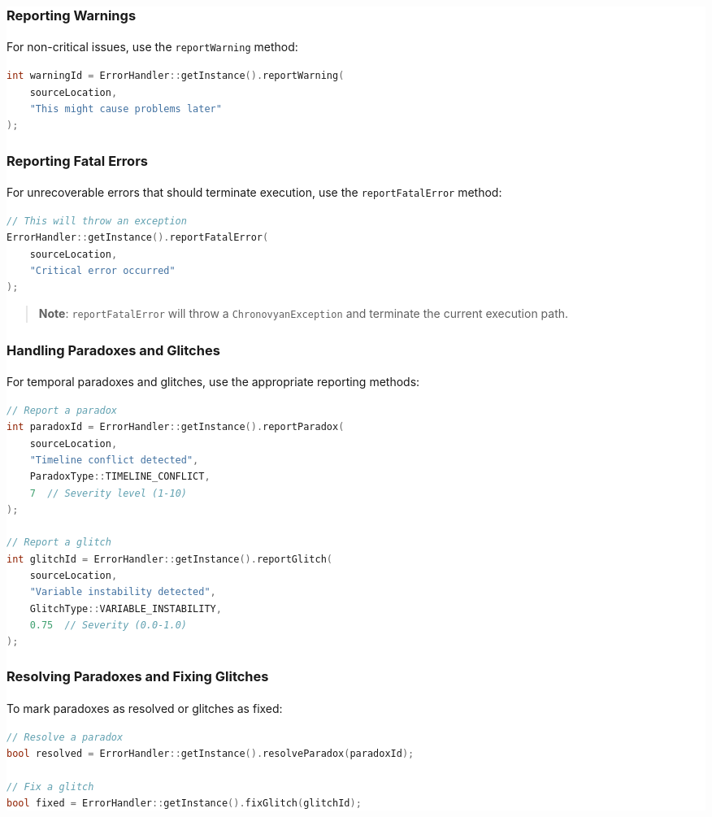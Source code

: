 ### Reporting Warnings

For non-critical issues, use the `reportWarning` method:

```cpp
int warningId = ErrorHandler::getInstance().reportWarning(
    sourceLocation,
    "This might cause problems later"
);
```

### Reporting Fatal Errors

For unrecoverable errors that should terminate execution, use the `reportFatalError` method:

```cpp
// This will throw an exception
ErrorHandler::getInstance().reportFatalError(
    sourceLocation,
    "Critical error occurred"
);
```

> **Note**: `reportFatalError` will throw a `ChronovyanException` and terminate the current execution path.

### Handling Paradoxes and Glitches

For temporal paradoxes and glitches, use the appropriate reporting methods:

```cpp
// Report a paradox
int paradoxId = ErrorHandler::getInstance().reportParadox(
    sourceLocation,
    "Timeline conflict detected",
    ParadoxType::TIMELINE_CONFLICT,
    7  // Severity level (1-10)
);

// Report a glitch
int glitchId = ErrorHandler::getInstance().reportGlitch(
    sourceLocation,
    "Variable instability detected",
    GlitchType::VARIABLE_INSTABILITY,
    0.75  // Severity (0.0-1.0)
);
```

### Resolving Paradoxes and Fixing Glitches

To mark paradoxes as resolved or glitches as fixed:

```cpp
// Resolve a paradox
bool resolved = ErrorHandler::getInstance().resolveParadox(paradoxId);

// Fix a glitch
bool fixed = ErrorHandler::getInstance().fixGlitch(glitchId);
```
